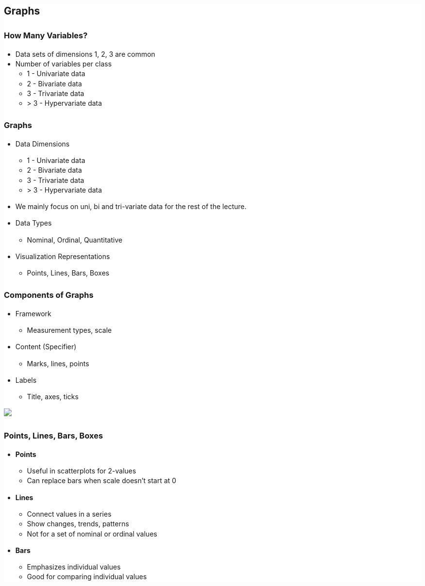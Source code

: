 
## Graphs

### How Many Variables?
- Data sets of dimensions 1, 2, 3 are common
- Number of variables per class
    - 1 - Univariate data
    - 2 - Bivariate data
    - 3 - Trivariate data
    - \> 3 - Hypervariate data

### Graphs
- Data Dimensions
    - 1 - Univariate data
    - 2 - Bivariate data
    - 3 - Trivariate data
    - \> 3 - Hypervariate data

- We mainly focus on uni, bi and tri-variate data for the rest of the lecture.

- Data Types
    - Nominal, Ordinal, Quantitative

- Visualization Representations
    - Points, Lines, Bars, Boxes

### Components of Graphs
- Framework
    - Measurement types, scale

- Content (Specifier)
    - Marks, lines, points

- Labels
    - Title, axes, ticks

![](img/components_of_graphs.png)


### Points, Lines, Bars, Boxes
- **Points**
    - Useful in scatterplots for 2-values
    - Can replace bars when scale doesn’t start at 0

- **Lines**
    - Connect values in a series
    - Show changes, trends, patterns
    - Not for a set of nominal or ordinal values

- **Bars**
    - Emphasizes individual values
    - Good for comparing individual values
